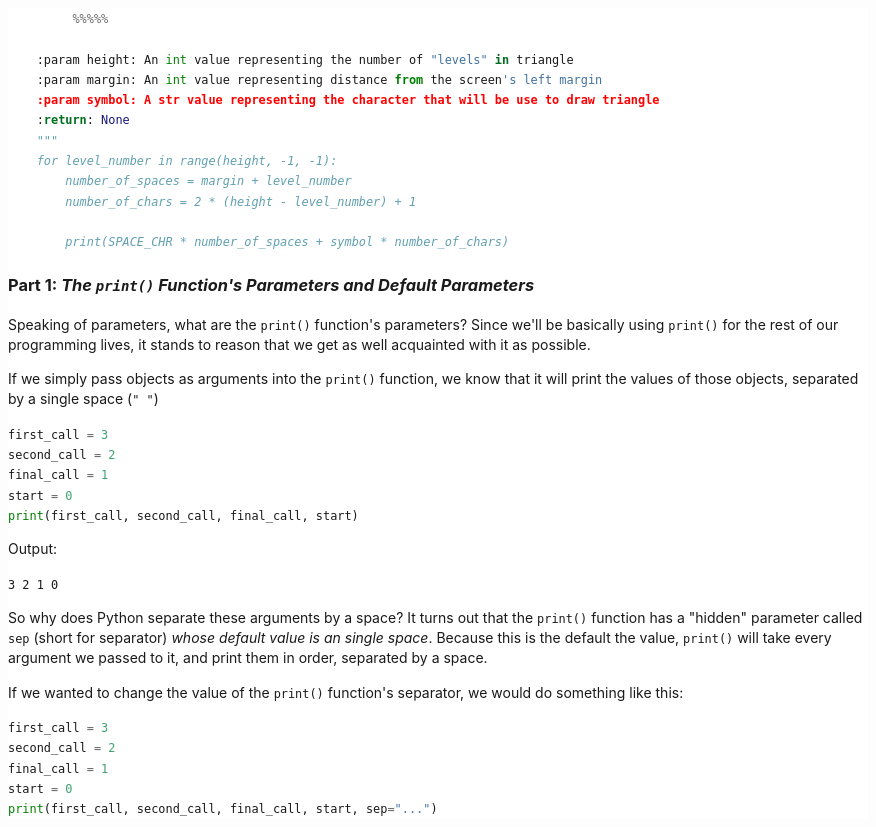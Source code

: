 ```python
         %%%%%

    :param height: An int value representing the number of "levels" in triangle
    :param margin: An int value representing distance from the screen's left margin
    :param symbol: A str value representing the character that will be use to draw triangle
    :return: None
    """
    for level_number in range(height, -1, -1):
        number_of_spaces = margin + level_number
        number_of_chars = 2 * (height - level_number) + 1

        print(SPACE_CHR * number_of_spaces + symbol * number_of_chars)
```

### Part 1: _The `print()` Function's Parameters and Default Parameters_

Speaking of parameters, what are the `print()` function's parameters? Since we'll be basically using `print()` for the 
rest of our programming lives, it stands to reason that we get as well acquainted with it as possible.

If we simply pass objects as arguments into the `print()` function, we know that it will print the values of those
objects, separated by a single space (`" "`)

```python
first_call = 3
second_call = 2
final_call = 1
start = 0
print(first_call, second_call, final_call, start)
```

Output:

```text
3 2 1 0
```

So why does Python separate these arguments by a space? It turns out that the `print()` function has a "hidden" 
parameter called `sep` (short for separator) *whose default value is an single space*. Because this is the default the 
value, `print()` will take every argument we passed to it, and print them in order, separated by a space.

If we wanted to change the value of the `print()` function's separator, we would do something like this:

```python
first_call = 3
second_call = 2
final_call = 1
start = 0
print(first_call, second_call, final_call, start, sep="...")
```
